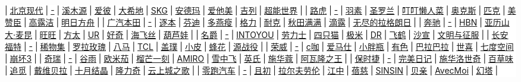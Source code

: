 | [北京现代](https://www.baidu.com/s?wd=%E5%8C%97%E4%BA%AC%E7%8E%B0%E4%BB%A3) | [-](https://www.baidu.com/s?wd=-) | [溪木源](https://www.baidu.com/s?wd=%E6%BA%AA%E6%9C%A8%E6%BA%90) | [爱彼](https://www.baidu.com/s?wd=%E7%88%B1%E5%BD%BC) | [大希地](https://www.baidu.com/s?wd=%E5%A4%A7%E5%B8%8C%E5%9C%B0) | [SKG](https://www.baidu.com/s?wd=SKG) | [安德玛](https://www.baidu.com/s?wd=%E5%AE%89%E5%BE%B7%E7%8E%9B) | [爱他美](https://www.baidu.com/s?wd=%E7%88%B1%E4%BB%96%E7%BE%8E) | [吉列](https://www.baidu.com/s?wd=%E5%90%89%E5%88%97) | [超能世界](https://www.baidu.com/s?wd=%E8%B6%85%E8%83%BD%E4%B8%96%E7%95%8C) |
| [路虎](https://www.baidu.com/s?wd=%E8%B7%AF%E8%99%8E) | [-](https://www.baidu.com/s?wd=-) | [羽素](https://www.baidu.com/s?wd=%E7%BE%BD%E7%B4%A0) | [圣罗兰](https://www.baidu.com/s?wd=%E5%9C%A3%E7%BD%97%E5%85%B0) | [叮叮懒人菜](https://www.baidu.com/s?wd=%E5%8F%AE%E5%8F%AE%E6%87%92%E4%BA%BA%E8%8F%9C) | [奥克斯](https://www.baidu.com/s?wd=%E5%A5%A5%E5%85%8B%E6%96%AF) | [匹克](https://www.baidu.com/s?wd=%E5%8C%B9%E5%85%8B) | [美赞臣](https://www.baidu.com/s?wd=%E7%BE%8E%E8%B5%9E%E8%87%A3) | [高露洁](https://www.baidu.com/s?wd=%E9%AB%98%E9%9C%B2%E6%B4%81) | [明日方舟](https://www.baidu.com/s?wd=%E6%98%8E%E6%97%A5%E6%96%B9%E8%88%9F) |
| [广汽本田](https://www.baidu.com/s?wd=%E5%B9%BF%E6%B1%BD%E6%9C%AC%E7%94%B0) | [-](https://www.baidu.com/s?wd=-) | [逐本](https://www.baidu.com/s?wd=%E9%80%90%E6%9C%AC) | [芬迪](https://www.baidu.com/s?wd=%E8%8A%AC%E8%BF%AA) | [多燕瘦](https://www.baidu.com/s?wd=%E5%A4%9A%E7%87%95%E7%98%A6) | [格力](https://www.baidu.com/s?wd=%E6%A0%BC%E5%8A%9B) | [耐克](https://www.baidu.com/s?wd=%E8%80%90%E5%85%8B) | [秋田满满](https://www.baidu.com/s?wd=%E7%A7%8B%E7%94%B0%E6%BB%A1%E6%BB%A1) | [滴露](https://www.baidu.com/s?wd=%E6%BB%B4%E9%9C%B2) | [无尽的拉格朗日](https://www.baidu.com/s?wd=%E6%97%A0%E5%B0%BD%E7%9A%84%E6%8B%89%E6%A0%BC%E6%9C%97%E6%97%A5) |
| [奔驰](https://www.baidu.com/s?wd=%E5%A5%94%E9%A9%B0) | [-](https://www.baidu.com/s?wd=-) | [HBN](https://www.baidu.com/s?wd=HBN) | [亚历山大·麦昆](https://www.baidu.com/s?wd=%E4%BA%9A%E5%8E%86%E5%B1%B1%E5%A4%A7%C2%B7%E9%BA%A6%E6%98%86) | [旺旺](https://www.baidu.com/s?wd=%E6%97%BA%E6%97%BA) | [方太](https://www.baidu.com/s?wd=%E6%96%B9%E5%A4%AA) | [UR](https://www.baidu.com/s?wd=UR) | [好奇](https://www.baidu.com/s?wd=%E5%A5%BD%E5%A5%87) | [海飞丝](https://www.baidu.com/s?wd=%E6%B5%B7%E9%A3%9E%E4%B8%9D) | [葫芦娃](https://www.baidu.com/s?wd=%E8%91%AB%E8%8A%A6%E5%A8%83) |
| [名爵](https://www.baidu.com/s?wd=%E5%90%8D%E7%88%B5) | [-](https://www.baidu.com/s?wd=-) | [INTOYOU](https://www.baidu.com/s?wd=INTOYOU) | [劳力士](https://www.baidu.com/s?wd=%E5%8A%B3%E5%8A%9B%E5%A3%AB) | [四只猫](https://www.baidu.com/s?wd=%E5%9B%9B%E5%8F%AA%E7%8C%AB) | [极米](https://www.baidu.com/s?wd=%E6%9E%81%E7%B1%B3) | [DR](https://www.baidu.com/s?wd=DR) | [飞鹤](https://www.baidu.com/s?wd=%E9%A3%9E%E9%B9%A4) | [沙宣](https://www.baidu.com/s?wd=%E6%B2%99%E5%AE%A3) | [文明与征服](https://www.baidu.com/s?wd=%E6%96%87%E6%98%8E%E4%B8%8E%E5%BE%81%E6%9C%8D) |
| [长安福特](https://www.baidu.com/s?wd=%E9%95%BF%E5%AE%89%E7%A6%8F%E7%89%B9) | [-](https://www.baidu.com/s?wd=-) | [稀物集](https://www.baidu.com/s?wd=%E7%A8%80%E7%89%A9%E9%9B%86) | [罗拉玫瑰](https://www.baidu.com/s?wd=%E7%BD%97%E6%8B%89%E7%8E%AB%E7%91%B0) | [八马](https://www.baidu.com/s?wd=%E5%85%AB%E9%A9%AC) | [TCL](https://www.baidu.com/s?wd=TCL) | [盖璞](https://www.baidu.com/s?wd=%E7%9B%96%E7%92%9E) | [小皮](https://www.baidu.com/s?wd=%E5%B0%8F%E7%9A%AE) | [蜂花](https://www.baidu.com/s?wd=%E8%9C%82%E8%8A%B1) | [源战役](https://www.baidu.com/s?wd=%E6%BA%90%E6%88%98%E5%BD%B9) |
| [荣威](https://www.baidu.com/s?wd=%E8%8D%A3%E5%A8%81) | [-](https://www.baidu.com/s?wd=-) | [c咖](https://www.baidu.com/s?wd=c%E5%92%96) | [爱马仕](https://www.baidu.com/s?wd=%E7%88%B1%E9%A9%AC%E4%BB%95) | [小胖瓶](https://www.baidu.com/s?wd=%E5%B0%8F%E8%83%96%E7%93%B6) | [有色](https://www.baidu.com/s?wd=%E6%9C%89%E8%89%B2) | [巴拉巴拉](https://www.baidu.com/s?wd=%E5%B7%B4%E6%8B%89%E5%B7%B4%E6%8B%89) | [世喜](https://www.baidu.com/s?wd=%E4%B8%96%E5%96%9C) | [七度空间](https://www.baidu.com/s?wd=%E4%B8%83%E5%BA%A6%E7%A9%BA%E9%97%B4) | [崩坏3](https://www.baidu.com/s?wd=%E5%B4%A9%E5%9D%8F3) |
| [奇瑞](https://www.baidu.com/s?wd=%E5%A5%87%E7%91%9E) | [-](https://www.baidu.com/s?wd=-) | [谷雨](https://www.baidu.com/s?wd=%E8%B0%B7%E9%9B%A8) | [欧米茄](https://www.baidu.com/s?wd=%E6%AC%A7%E7%B1%B3%E8%8C%84) | [榴芒一刻](https://www.baidu.com/s?wd=%E6%A6%B4%E8%8A%92%E4%B8%80%E5%88%BB) | [AMIRO](https://www.baidu.com/s?wd=AMIRO) | [雪中飞](https://www.baidu.com/s?wd=%E9%9B%AA%E4%B8%AD%E9%A3%9E) | [英氏](https://www.baidu.com/s?wd=%E8%8B%B1%E6%B0%8F) | [施华蔻](https://www.baidu.com/s?wd=%E6%96%BD%E5%8D%8E%E8%94%BB) | [阿瓦隆之王](https://www.baidu.com/s?wd=%E9%98%BF%E7%93%A6%E9%9A%86%E4%B9%8B%E7%8E%8B) |
| [保时捷](https://www.baidu.com/s?wd=%E4%BF%9D%E6%97%B6%E6%8D%B7) | [-](https://www.baidu.com/s?wd=-) | [完美日记](https://www.baidu.com/s?wd=%E5%AE%8C%E7%BE%8E%E6%97%A5%E8%AE%B0) | [施华洛世奇](https://www.baidu.com/s?wd=%E6%96%BD%E5%8D%8E%E6%B4%9B%E4%B8%96%E5%A5%87) | [百草味](https://www.baidu.com/s?wd=%E7%99%BE%E8%8D%89%E5%91%B3) | [追觅](https://www.baidu.com/s?wd=%E8%BF%BD%E8%A7%85) | [戴维贝拉](https://www.baidu.com/s?wd=%E6%88%B4%E7%BB%B4%E8%B4%9D%E6%8B%89) | [十月结晶](https://www.baidu.com/s?wd=%E5%8D%81%E6%9C%88%E7%BB%93%E6%99%B6) | [隆力奇](https://www.baidu.com/s?wd=%E9%9A%86%E5%8A%9B%E5%A5%87) | [云上城之歌](https://www.baidu.com/s?wd=%E4%BA%91%E4%B8%8A%E5%9F%8E%E4%B9%8B%E6%AD%8C) |
| [零跑汽车](https://www.baidu.com/s?wd=%E9%9B%B6%E8%B7%91%E6%B1%BD%E8%BD%A6) | [-](https://www.baidu.com/s?wd=-) | [且初](https://www.baidu.com/s?wd=%E4%B8%94%E5%88%9D) | [拉尔夫劳伦](https://www.baidu.com/s?wd=%E6%8B%89%E5%B0%94%E5%A4%AB%E5%8A%B3%E4%BC%A6) | [江中](https://www.baidu.com/s?wd=%E6%B1%9F%E4%B8%AD) | [蓓慈](https://www.baidu.com/s?wd=%E8%93%93%E6%85%88) | [SINSIN](https://www.baidu.com/s?wd=SINSIN) | [贝亲](https://www.baidu.com/s?wd=%E8%B4%9D%E4%BA%B2) | [AvecMoi](https://www.baidu.com/s?wd=AvecMoi) | [幻塔](https://www.baidu.com/s?wd=%E5%B9%BB%E5%A1%94) |